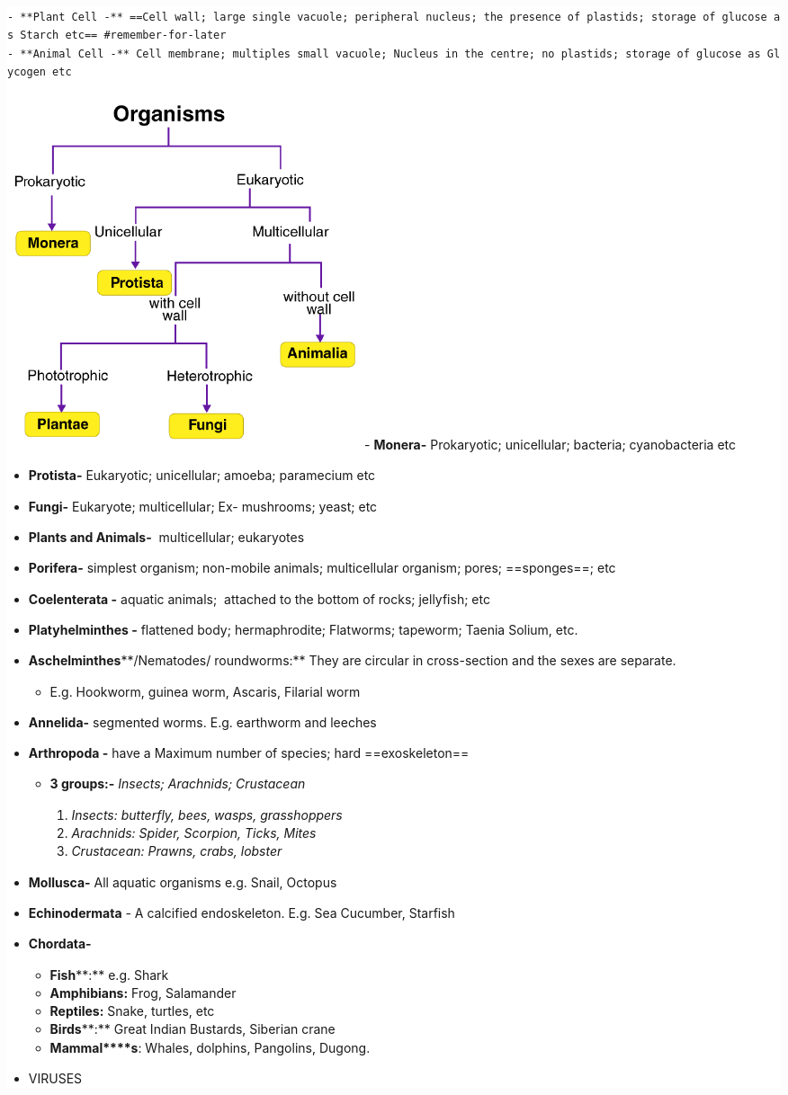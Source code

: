     - **Plant Cell -** ==Cell wall; large single vacuole; peripheral nucleus; the presence of plastids; storage of glucose as Starch etc== #remember-for-later
    - **Animal Cell -** Cell membrane; multiples small vacuole; Nucleus in the centre; no plastids; storage of glucose as Glycogen etc 
![Who proposed Five Kingdom Classification Biology](Obsidian-files/Media/Exported%20image%2020250607050234-2.png)- **Monera-** Prokaryotic; unicellular; bacteria; cyanobacteria etc
- **Protista-** Eukaryotic; unicellular; amoeba; paramecium etc
- **Fungi-** Eukaryote; multicellular; Ex- mushrooms; yeast; etc 
- **Plants and Animals-**  multicellular; eukaryotes
   

- **Porifera-** simplest organism; non-mobile animals; multicellular organism; pores; ==sponges==; etc
- **Coelenterata -** aquatic animals;  attached to the bottom of rocks; jellyfish; etc
- **Platyhelminthes -** flattened body; hermaphrodite; Flatworms; tapeworm; Taenia Solium, etc.
- **Aschelminthes****/Nematodes/ roundworms:** They are circular in cross-section and the sexes are separate.
    
    - E.g. Hookworm, guinea worm, Ascaris, Filarial worm
- **Annelida-** segmented worms. E.g. earthworm and leeches
- **Arthropoda -** have a Maximum number of species; hard ==exoskeleton==
    
    - **3 groups:-** _Insects; Arachnids; Crustacean_
        
        1. _Insects: butterfly, bees, wasps, grasshoppers_
        2. _Arachnids: Spider, Scorpion, Ticks, Mites_
        3. _Crustacean: Prawns, crabs, lobster_
- **Mollusca-** All aquatic organisms e.g. Snail, Octopus
- **Echinodermata** - A calcified endoskeleton. E.g. Sea Cucumber, Starfish
- **Chordata-**
    
    - **Fish****:** e.g. Shark
    - **Amphibians:** Frog, Salamander
    - **Reptiles:** Snake, turtles, etc
    - **Birds****:** Great Indian Bustards, Siberian crane
    - **Mammal****s**: Whales, dolphins, Pangolins, Dugong. 
- VIRUSES
    